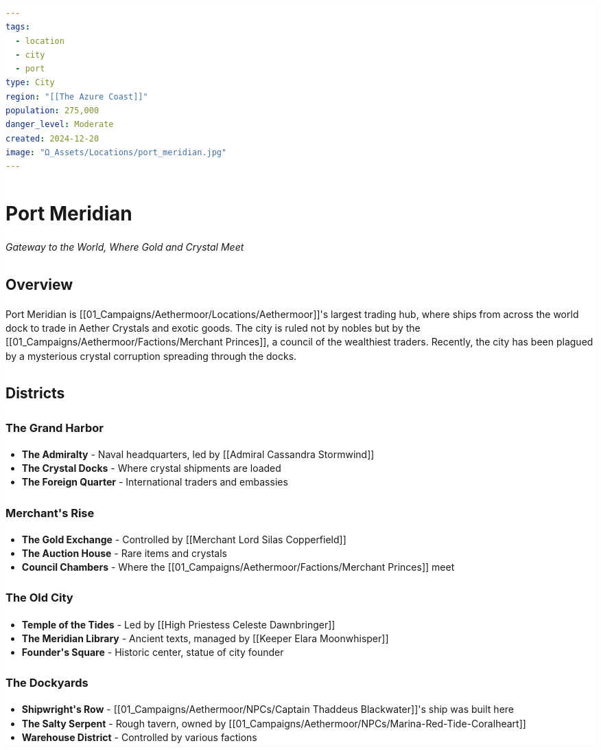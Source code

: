 ```yaml
---
tags:
  - location
  - city
  - port
type: City
region: "[[The Azure Coast]]"
population: 275,000
danger_level: Moderate
created: 2024-12-20
image: "Ω_Assets/Locations/port_meridian.jpg"
---
```


# Port Meridian
*Gateway to the World, Where Gold and Crystal Meet*

## Overview
Port Meridian is [[01_Campaigns/Aethermoor/Locations/Aethermoor]]'s largest trading hub, where ships from across the world dock to trade in Aether Crystals and exotic goods. The city is ruled not by nobles but by the [[01_Campaigns/Aethermoor/Factions/Merchant Princes]], a council of the wealthiest traders. Recently, the city has been plagued by a mysterious crystal corruption spreading through the docks.

## Districts

### The Grand Harbor
- **The Admiralty** - Naval headquarters, led by [[Admiral Cassandra Stormwind]]
- **The Crystal Docks** - Where crystal shipments are loaded
- **The Foreign Quarter** - International traders and embassies

### Merchant's Rise
- **The Gold Exchange** - Controlled by [[Merchant Lord Silas Copperfield]]
- **The Auction House** - Rare items and crystals
- **Council Chambers** - Where the [[01_Campaigns/Aethermoor/Factions/Merchant Princes]] meet

### The Old City
- **Temple of the Tides** - Led by [[High Priestess Celeste Dawnbringer]]
- **The Meridian Library** - Ancient texts, managed by [[Keeper Elara Moonwhisper]]
- **Founder's Square** - Historic center, statue of city founder

### The Dockyards
- **Shipwright's Row** - [[01_Campaigns/Aethermoor/NPCs/Captain Thaddeus Blackwater]]'s ship was built here
- **The Salty Serpent** - Rough tavern, owned by [[01_Campaigns/Aethermoor/NPCs/Marina-Red-Tide-Coralheart]]
- **Warehouse District** - Controlled by various factions
